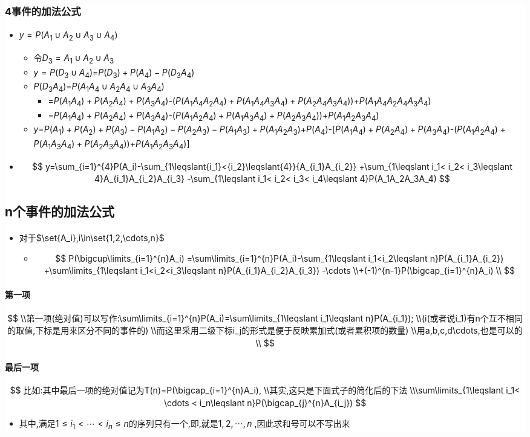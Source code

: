 ### 4事件的加法公式

- $y=P(A_1\cup{A_2}\cup{A_3}\cup{A_4})$

  - 令$D_3=A_1\cup{A_2}\cup{A_3}$
  - $y=P(D_3\cup{A_4})$=$P(D_3)+P(A_4)-P(D_3A_4)$
  - $P(D_3A_4)$=$P(A_1A_4\cup{A_2A_4}\cup{A_3A_4})$
    - =$P(A_1A_4)+P(A_2A_4)+P(A_3A_4)$-$(P(A_1A_4A_2A_4)+P(A_1A_4A_3A_4)+P(A_2A_4A_3A_4))$+$P(A_1A_4A_2A_4A_3A_4)$
    - =$P(A_1A_4)+P(A_2A_4)+P(A_3A_4)$-$(P(A_1A_2A_4)+P(A_1A_3A_4)+P(A_2A_3A_4))$+$P(A_1A_2A_3A_4)$
  - $y$=$P(A_1)+P(A_2)+P(A_3)-P(A_1A_2)-P(A_2A_3)-P(A_1A_3)+P(A_1A_2A_3)$+$P(A_4)$-[$P(A_1A_4)+P(A_2A_4)+P(A_3A_4)$-$(P(A_1A_2A_4)+P(A_1A_3A_4)+P(A_2A_3A_4))$+$P(A_1A_2A_3A_4)$]

- $$
  y=\sum_{i=1}^{4}P(A_i)-\sum_{1\leqslant{i_1}<{i_2}\leqslant{4}}{A_{i_1}A_{i_2}}
  +\sum_{1\leqslant i_1< i_2< i_3\leqslant 4}A_{i_1}A_{i_2}A_{i_3}
  -\sum_{1\leqslant i_1< i_2< i_3< i_4\leqslant 4}P(A_1A_2A_3A_4)
  $$

  

## n个事件的加法公式

- 对于$\set{A_i},i\in\set{1,2,\cdots,n}$

  - $$
    P(\bigcup\limits_{i=1}^{n}A_i)
    =\sum\limits_{i=1}^{n}P(A_i)-\sum_{1\leqslant i_1<i_2\leqslant n}P(A_{i_1}A_{i_2})
    +\sum\limits_{1\leqslant i_1<i_2<i_3\leqslant n}P(A_{i_1}A_{i_2}A_{i_3})
    -\cdots
    \\+(-1)^{n-1}P(\bigcap_{i=1}^{n}A_i)
    \\
    $$

#### 第一项

$$
\\第一项(绝对值)可以写作:\sum\limits_{i=1}^{n}P(A_i)=\sum\limits_{1\leqslant i_1\leqslant n}P(A_{i_1});
\\(i(或者说i_1)有n个互不相同的取值,下标是用来区分不同的事件的)
\\而这里采用二级下标i_j的形式是便于反映累加式(或者累积项的数量)
\\用a,b,c,d\cdots,也是可以的
\\
$$



#### 最后一项

$$
比如:其中最后一项的绝对值记为T(n)=P(\bigcap_{i=1}^{n}A_i),
\\其实,这只是下面式子的简化后的下法
\\\sum\limits_{1\leqslant i_1< \cdots < i_n\leqslant n}P(\bigcap_{j}^{n}A_{i_j})
$$

- 其中,满足$1\leqslant i_1< \cdots < i_n\leqslant n$的序列只有一个,即,就是${1,2,\cdots,n}$
  ,因此求和号可以不写出来

